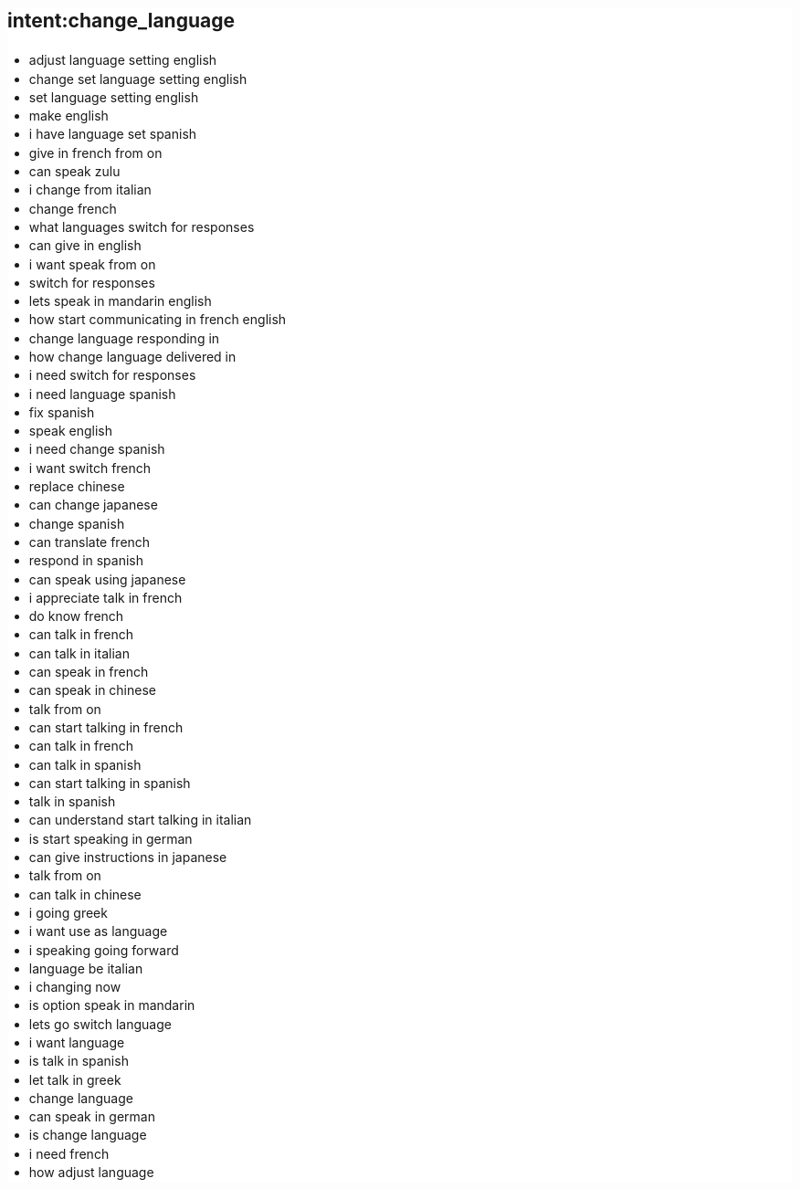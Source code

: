 ## intent:change_language
- adjust language setting english
- change set language setting english
- set language setting english
- make english
- i have language set spanish
- give in french from on
- can speak zulu
- i change from italian
- change french
- what languages switch for responses
- can give in english
- i want speak from on
- switch for responses
- lets speak in mandarin english
- how start communicating in french english
- change language responding in
- how change language delivered in
- i need switch for responses
- i need language spanish
- fix spanish
- speak english
- i need change spanish
- i want switch french
- replace chinese
- can change japanese
- change spanish
- can translate french
- respond in spanish
- can speak using japanese
- i appreciate talk in french
- do know french
- can talk in french
- can talk in italian
- can speak in french
- can speak in chinese
- talk from on
- can start talking in french
- can talk in french
- can talk in spanish
- can start talking in spanish
- talk in spanish
- can understand start talking in italian
- is start speaking in german
- can give instructions in japanese
- talk from on
- can talk in chinese
- i going greek
- i want use as language
- i speaking going forward
- language be italian
- i changing now
- is option speak in mandarin
- lets go switch language
- i want language
- is talk in spanish
- let talk in greek
- change language
- can speak in german
- is change language
- i need french
- how adjust language